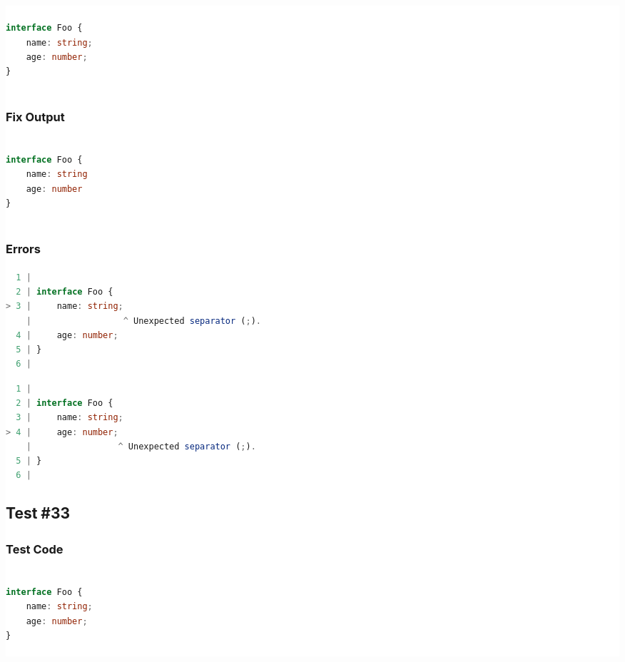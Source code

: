 
```ts

interface Foo {
    name: string;
    age: number;
}
      
```

### Fix Output


```ts

interface Foo {
    name: string
    age: number
}
      
```

### Errors


```ts
  1 |
  2 | interface Foo {
> 3 |     name: string;
    |                  ^ Unexpected separator (;).
  4 |     age: number;
  5 | }
  6 |       
```


```ts
  1 |
  2 | interface Foo {
  3 |     name: string;
> 4 |     age: number;
    |                 ^ Unexpected separator (;).
  5 | }
  6 |       
```

## Test #33

### Test Code


```ts

interface Foo {
    name: string;
    age: number;
}
      
```
